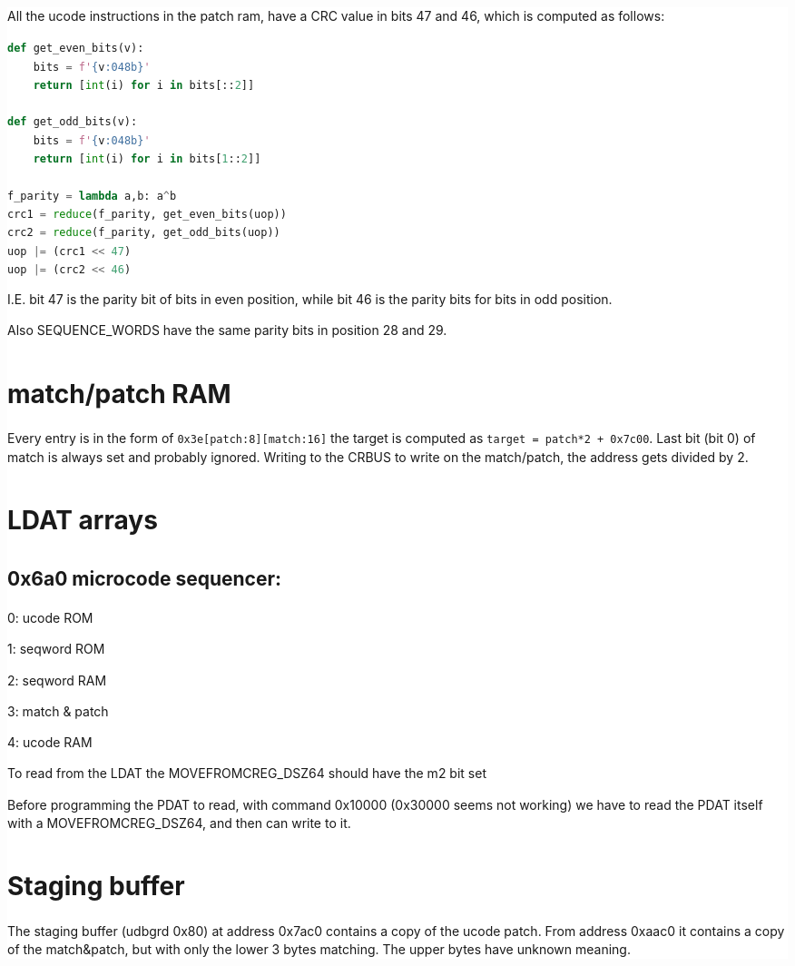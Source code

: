 All the ucode instructions in the patch ram, have a CRC value in bits 47 and 46, which is computed as follows:
```python
def get_even_bits(v):
    bits = f'{v:048b}'
    return [int(i) for i in bits[::2]]

def get_odd_bits(v):
    bits = f'{v:048b}'
    return [int(i) for i in bits[1::2]]

f_parity = lambda a,b: a^b
crc1 = reduce(f_parity, get_even_bits(uop))
crc2 = reduce(f_parity, get_odd_bits(uop))
uop |= (crc1 << 47)
uop |= (crc2 << 46)
```

I.E. bit 47 is the parity bit of bits in even position, while bit 46 is the parity bits for bits in odd position.

Also SEQUENCE_WORDS have the same parity bits in position 28 and 29.

# match/patch RAM

Every entry is in the form of `0x3e[patch:8][match:16]` the target is computed as `target = patch*2 + 0x7c00`. Last bit (bit 0) of match is always set and probably ignored.
Writing to the CRBUS to write on the match/patch, the address gets divided by 2.


# LDAT arrays
## 0x6a0 microcode sequencer:

0: ucode ROM

1: seqword ROM

2: seqword RAM

3: match & patch

4: ucode RAM

To read from the LDAT the MOVEFROMCREG_DSZ64 should have the m2 bit set

Before programming the PDAT to read, with command 0x10000 (0x30000 seems not working) we have to read the PDAT itself with a MOVEFROMCREG_DSZ64, and then can write to it.

# Staging buffer

The staging buffer (udbgrd 0x80) at address 0x7ac0 contains a copy of the ucode patch. From address 0xaac0 it contains a copy of the match&patch, but with only the lower 3 bytes matching. The upper bytes have unknown meaning.
